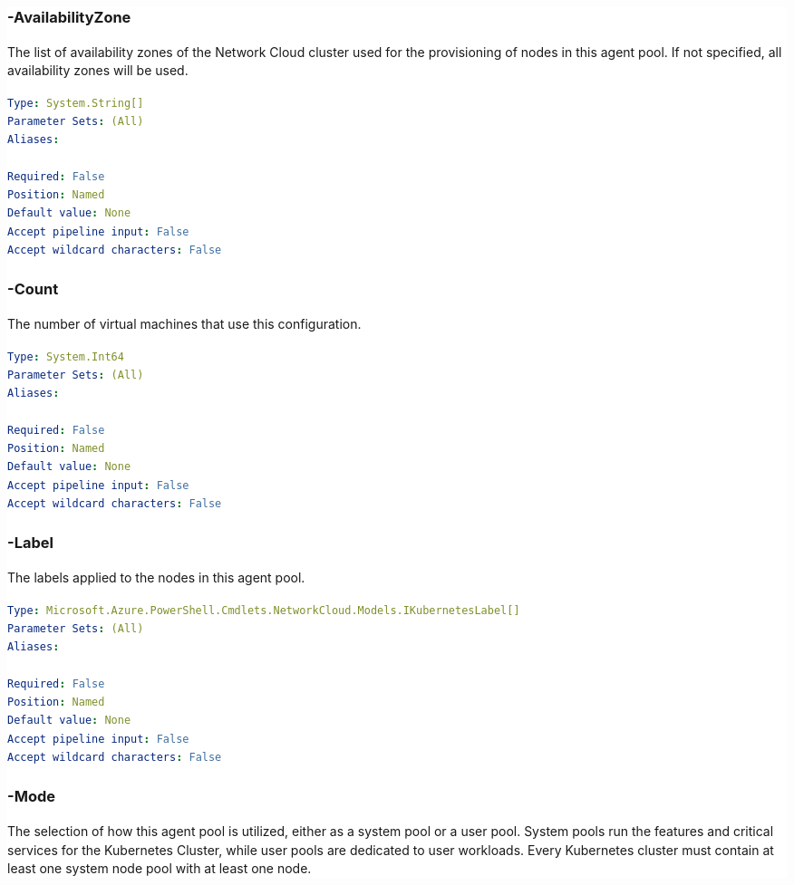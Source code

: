 ### -AvailabilityZone
The list of availability zones of the Network Cloud cluster used for the provisioning of nodes in this agent pool.
If not specified, all availability zones will be used.

```yaml
Type: System.String[]
Parameter Sets: (All)
Aliases:

Required: False
Position: Named
Default value: None
Accept pipeline input: False
Accept wildcard characters: False
```

### -Count
The number of virtual machines that use this configuration.

```yaml
Type: System.Int64
Parameter Sets: (All)
Aliases:

Required: False
Position: Named
Default value: None
Accept pipeline input: False
Accept wildcard characters: False
```

### -Label
The labels applied to the nodes in this agent pool.

```yaml
Type: Microsoft.Azure.PowerShell.Cmdlets.NetworkCloud.Models.IKubernetesLabel[]
Parameter Sets: (All)
Aliases:

Required: False
Position: Named
Default value: None
Accept pipeline input: False
Accept wildcard characters: False
```

### -Mode
The selection of how this agent pool is utilized, either as a system pool or a user pool.
System pools run the features and critical services for the Kubernetes Cluster, while user pools are dedicated to user workloads.
Every Kubernetes cluster must contain at least one system node pool with at least one node.
